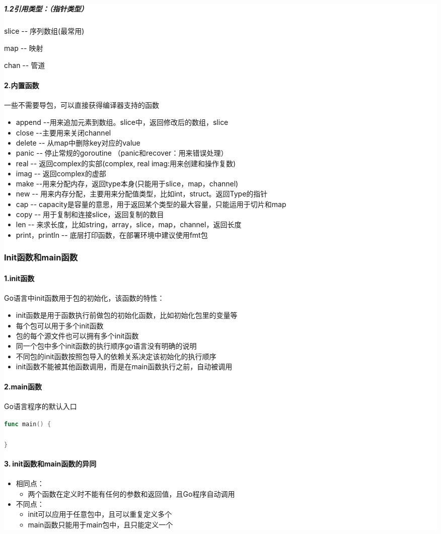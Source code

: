 ##### 1.2引用类型：（指针类型）

slice -- 序列数组(最常用)

map -- 映射

chan -- 管道

#### 2.内置函数

一些不需要导包，可以直接获得编译器支持的函数

- append --用来追加元素到数组。slice中，返回修改后的数组，slice
- close --主要用来关闭channel
- delete -- 从map中删除key对应的value
- panic -- 停止常规的goroutine （panic和recover：用来错误处理）
- real -- 返回complex的实部(complex, real imag:用来创建和操作复数)
- imag -- 返回complex的虚部
- make --用来分配内存，返回type本身(只能用于slice，map，channel)
- new -- 用来内存分配，主要用来分配值类型，比如int，struct。返回Type的指针
- cap -- capacity是容量的意思，用于返回某个类型的最大容量，只能运用于切片和map
- copy -- 用于复制和连接slice，返回复制的数目
- len -- 来求长度，比如string，array，slice，map，channel，返回长度
- print，println -- 底层打印函数，在部署环境中建议使用fmt包

### Init函数和main函数

#### 1.init函数

Go语言中init函数用于包的初始化，该函数的特性：

- init函数是用于函数执行前做包的初始化函数，比如初始化包里的变量等
- 每个包可以用于多个init函数
- 包的每个源文件也可以拥有多个init函数
- 同一个包中多个init函数的执行顺序go语言没有明确的说明
- 不同包的init函数按照包导入的依赖关系决定该初始化的执行顺序
- init函数不能被其他函数调用，而是在main函数执行之前，自动被调用

#### 2.main函数

Go语言程序的默认入口

```go
func main() {
    
}
```

#### 3. init函数和main函数的异同

- 相同点：
  - 两个函数在定义时不能有任何的参数和返回值，且Go程序自动调用
- 不同点：
  - init可以应用于任意包中，且可以重复定义多个
  - main函数只能用于main包中，且只能定义一个
